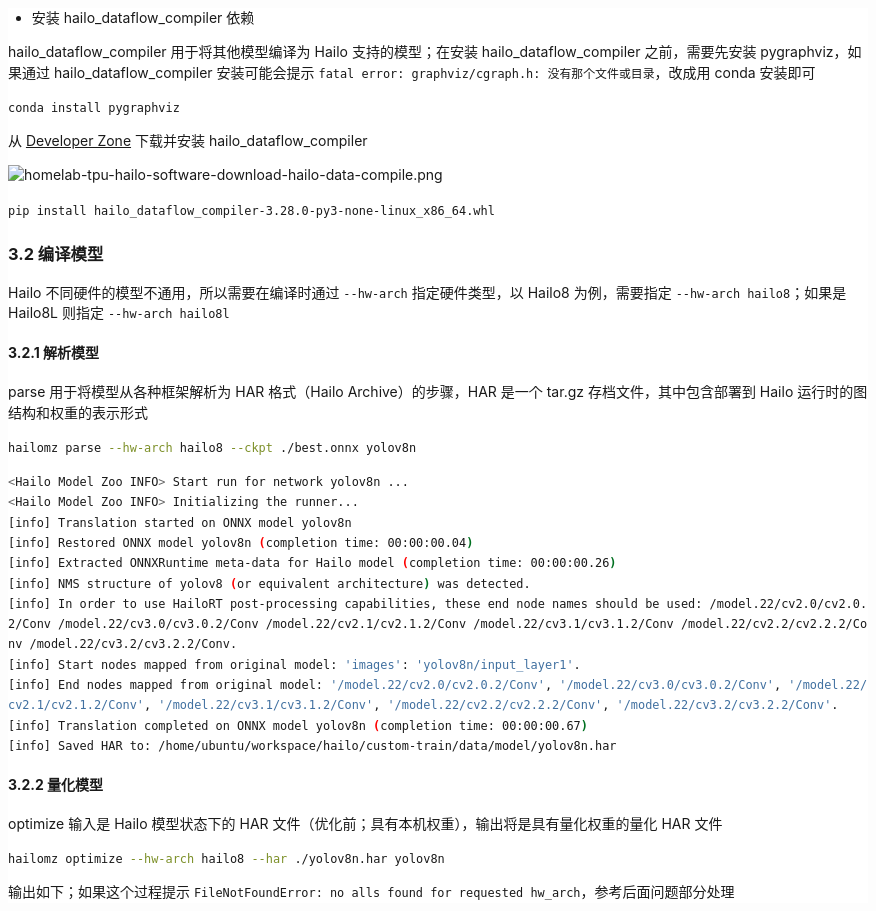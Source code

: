 - 安装 hailo_dataflow_compiler 依赖

hailo_dataflow_compiler 用于将其他模型编译为 Hailo 支持的模型；在安装 hailo_dataflow_compiler 之前，需要先安装 pygraphviz，如果通过 hailo_dataflow_compiler 安装可能会提示 `fatal error: graphviz/cgraph.h: 没有那个文件或目录`，改成用 conda 安装即可

```bash
conda install pygraphviz
```

从 [Developer Zone](https://hailo.ai/developer-zone/software-downloads/) 下载并安装 hailo_dataflow_compiler

![homelab-tpu-hailo-software-download-hailo-data-compile.png](https://img.hellowood.dev/picture/homelab-tpu-hailo-software-download-hailo-data-compile.png)

```bash
pip install hailo_dataflow_compiler-3.28.0-py3-none-linux_x86_64.whl
```

### 3.2 编译模型

Hailo 不同硬件的模型不通用，所以需要在编译时通过 `--hw-arch` 指定硬件类型，以 Hailo8 为例，需要指定 `--hw-arch hailo8`；如果是 Hailo8L 则指定 `--hw-arch hailo8l`

#### 3.2.1 解析模型

parse 用于将模型从各种框架解析为 HAR 格式（Hailo Archive）的步骤，HAR 是一个 tar.gz 存档文件，其中包含部署到 Hailo 运行时的图结构和权重的表示形式

```bash
hailomz parse --hw-arch hailo8 --ckpt ./best.onnx yolov8n
```

```bash
<Hailo Model Zoo INFO> Start run for network yolov8n ...
<Hailo Model Zoo INFO> Initializing the runner...
[info] Translation started on ONNX model yolov8n
[info] Restored ONNX model yolov8n (completion time: 00:00:00.04)
[info] Extracted ONNXRuntime meta-data for Hailo model (completion time: 00:00:00.26)
[info] NMS structure of yolov8 (or equivalent architecture) was detected.
[info] In order to use HailoRT post-processing capabilities, these end node names should be used: /model.22/cv2.0/cv2.0.2/Conv /model.22/cv3.0/cv3.0.2/Conv /model.22/cv2.1/cv2.1.2/Conv /model.22/cv3.1/cv3.1.2/Conv /model.22/cv2.2/cv2.2.2/Conv /model.22/cv3.2/cv3.2.2/Conv.
[info] Start nodes mapped from original model: 'images': 'yolov8n/input_layer1'.
[info] End nodes mapped from original model: '/model.22/cv2.0/cv2.0.2/Conv', '/model.22/cv3.0/cv3.0.2/Conv', '/model.22/cv2.1/cv2.1.2/Conv', '/model.22/cv3.1/cv3.1.2/Conv', '/model.22/cv2.2/cv2.2.2/Conv', '/model.22/cv3.2/cv3.2.2/Conv'.
[info] Translation completed on ONNX model yolov8n (completion time: 00:00:00.67)
[info] Saved HAR to: /home/ubuntu/workspace/hailo/custom-train/data/model/yolov8n.har
```

#### 3.2.2 量化模型

optimize 输入是 Hailo 模型状态下的 HAR 文件（优化前；具有本机权重），输出将是具有量化权重的量化 HAR 文件

```bash
hailomz optimize --hw-arch hailo8 --har ./yolov8n.har yolov8n
```

输出如下；如果这个过程提示 `FileNotFoundError: no alls found for requested hw_arch`，参考后面问题部分处理
